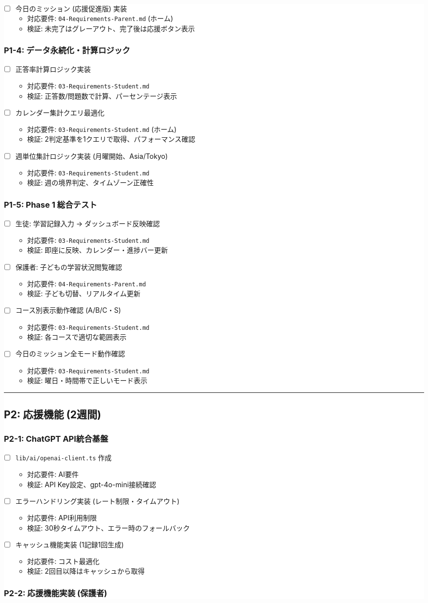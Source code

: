 - [ ] 今日のミッション (応援促進版) 実装
  - 対応要件: `04-Requirements-Parent.md` (ホーム)
  - 検証: 未完了はグレーアウト、完了後は応援ボタン表示

### P1-4: データ永続化・計算ロジック

- [ ] 正答率計算ロジック実装
  - 対応要件: `03-Requirements-Student.md`
  - 検証: 正答数/問題数で計算、パーセンテージ表示

- [ ] カレンダー集計クエリ最適化
  - 対応要件: `03-Requirements-Student.md` (ホーム)
  - 検証: 2判定基準を1クエリで取得、パフォーマンス確認

- [ ] 週単位集計ロジック実装 (月曜開始、Asia/Tokyo)
  - 対応要件: `03-Requirements-Student.md`
  - 検証: 週の境界判定、タイムゾーン正確性

### P1-5: Phase 1 総合テスト

- [ ] 生徒: 学習記録入力 → ダッシュボード反映確認
  - 対応要件: `03-Requirements-Student.md`
  - 検証: 即座に反映、カレンダー・進捗バー更新

- [ ] 保護者: 子どもの学習状況閲覧確認
  - 対応要件: `04-Requirements-Parent.md`
  - 検証: 子ども切替、リアルタイム更新

- [ ] コース別表示動作確認 (A/B/C・S)
  - 対応要件: `03-Requirements-Student.md`
  - 検証: 各コースで適切な範囲表示

- [ ] 今日のミッション全モード動作確認
  - 対応要件: `03-Requirements-Student.md`
  - 検証: 曜日・時間帯で正しいモード表示

---

## P2: 応援機能 (2週間)

### P2-1: ChatGPT API統合基盤

- [ ] `lib/ai/openai-client.ts` 作成
  - 対応要件: AI要件
  - 検証: API Key設定、gpt-4o-mini接続確認

- [ ] エラーハンドリング実装 (レート制限・タイムアウト)
  - 対応要件: API利用制限
  - 検証: 30秒タイムアウト、エラー時のフォールバック

- [ ] キャッシュ機能実装 (1記録1回生成)
  - 対応要件: コスト最適化
  - 検証: 2回目以降はキャッシュから取得

### P2-2: 応援機能実装 (保護者)
